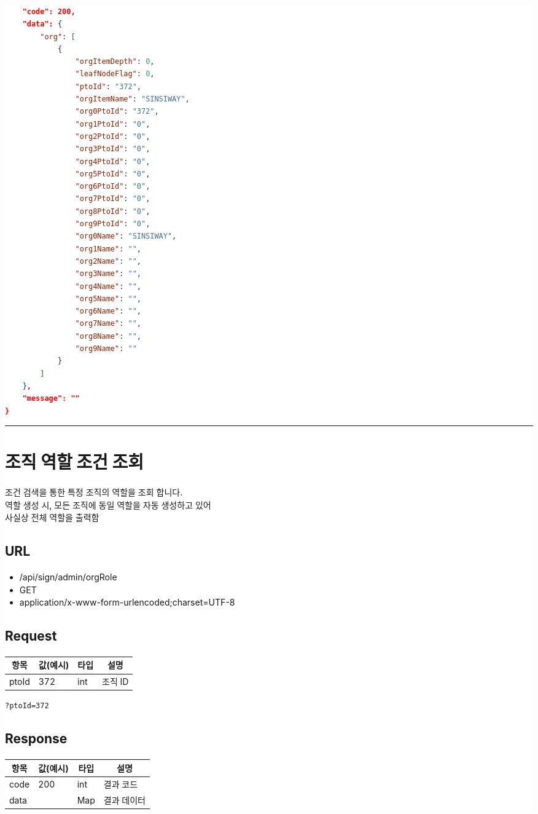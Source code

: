```json
    "code": 200,
    "data": {
        "org": [
            {
                "orgItemDepth": 0,
                "leafNodeFlag": 0,
                "ptoId": "372",
                "orgItemName": "SINSIWAY",
                "org0PtoId": "372",
                "org1PtoId": "0",
                "org2PtoId": "0",
                "org3PtoId": "0",
                "org4PtoId": "0",
                "org5PtoId": "0",
                "org6PtoId": "0",
                "org7PtoId": "0",
                "org8PtoId": "0",
                "org9PtoId": "0",
                "org0Name": "SINSIWAY",
                "org1Name": "",
                "org2Name": "",
                "org3Name": "",
                "org4Name": "",
                "org5Name": "",
                "org6Name": "",
                "org7Name": "",
                "org8Name": "",
                "org9Name": ""
            }
        ]
    },
    "message": ""
}
```
---

# 조직 역할 조건 조회
조건 검색을 통한 특정 조직의 역할을 조회 합니다.<br>
역할 생성 시, 모든 조직에 동일 역할을 자동 생성하고 있어<br>
사실상 전체 역할을 출력함
## URL
* /api/sign/admin/orgRole
* GET
* application/x-www-form-urlencoded;charset=UTF-8
## Request
|항목|값(예시)|타입|설명|
|---|---|---|---|
|ptoId|372|int|조직 ID|
```
?ptoId=372
```
## Response
|항목|값(예시)|타입|설명|
|---|---|---|---|
|code|200|int|결과 코드|
|data||Map|결과 데이터|
